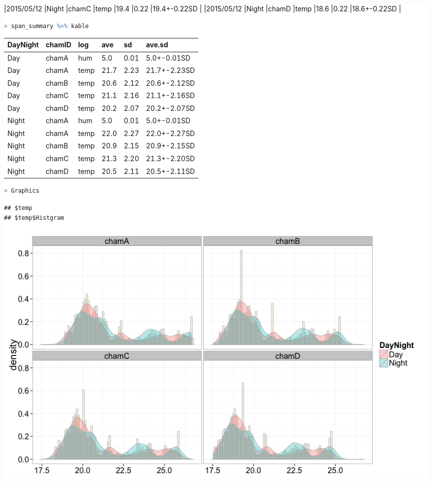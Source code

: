 |2015/05/12 |Night    |chamC  |temp |19.4 |0.22 |19.4+-0.22SD |
|2015/05/12 |Night    |chamD  |temp |18.6 |0.22 |18.6+-0.22SD |

```r
> span_summary %>% kable
```



|DayNight |chamID |log  |ave  |sd   |ave.sd       |
|:--------|:------|:----|:----|:----|:------------|
|Day      |chamA  |hum  |5.0  |0.01 |5.0+-0.01SD  |
|Day      |chamA  |temp |21.7 |2.23 |21.7+-2.23SD |
|Day      |chamB  |temp |20.6 |2.12 |20.6+-2.12SD |
|Day      |chamC  |temp |21.1 |2.16 |21.1+-2.16SD |
|Day      |chamD  |temp |20.2 |2.07 |20.2+-2.07SD |
|Night    |chamA  |hum  |5.0  |0.01 |5.0+-0.01SD  |
|Night    |chamA  |temp |22.0 |2.27 |22.0+-2.27SD |
|Night    |chamB  |temp |20.9 |2.15 |20.9+-2.15SD |
|Night    |chamC  |temp |21.3 |2.20 |21.3+-2.20SD |
|Night    |chamD  |temp |20.5 |2.11 |20.5+-2.11SD |

```r
> Graphics
```

```
## $temp
## $temp$Histgram
```

![plot of chunk Output](figure/Output-1.png) 
